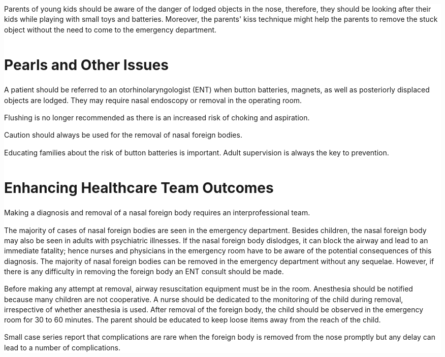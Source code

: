 Parents of young kids should be aware of the danger of lodged objects in the nose, therefore, they should be looking after their kids while playing with small toys and batteries. Moreover, the parents' kiss technique might help the parents to remove the stuck object without the need to come to the emergency department.

# Pearls and Other Issues

A patient should be referred to an otorhinolaryngologist (ENT) when button batteries, magnets, as well as posteriorly displaced objects are lodged. They may require nasal endoscopy or removal in the operating room.

Flushing is no longer recommended as there is an increased risk of choking and aspiration.

Caution should always be used for the removal of nasal foreign bodies.

Educating families about the risk of button batteries is important. Adult supervision is always the key to prevention.

# Enhancing Healthcare Team Outcomes

Making a diagnosis and removal of a nasal foreign body requires an interprofessional team.

The majority of cases of nasal foreign bodies are seen in the emergency department. Besides children, the nasal foreign body may also be seen in adults with psychiatric illnesses. If the nasal foreign body dislodges, it can block the airway and lead to an immediate fatality; hence nurses and physicians in the emergency room have to be aware of the potential consequences of this diagnosis. The majority of nasal foreign bodies can be removed in the emergency department without any sequelae. However, if there is any difficulty in removing the foreign body an ENT consult should be made.

Before making any attempt at removal, airway resuscitation equipment must be in the room. Anesthesia should be notified because many children are not cooperative. A nurse should be dedicated to the monitoring of the child during removal, irrespective of whether anesthesia is used. After removal of the foreign body, the child should be observed in the emergency room for 30 to 60 minutes. The parent should be educated to keep loose items away from the reach of the child.

Small case series report that complications are rare when the foreign body is removed from the nose promptly but any delay can lead to a number of complications.